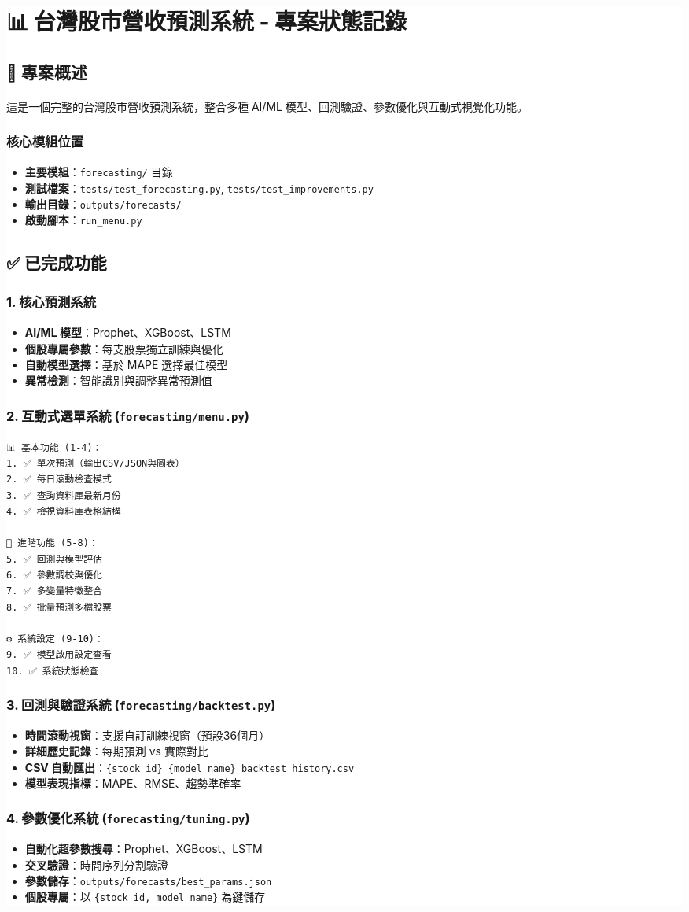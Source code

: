 # 📊 台灣股市營收預測系統 - 專案狀態記錄

## 🎯 專案概述

這是一個完整的台灣股市營收預測系統，整合多種 AI/ML 模型、回測驗證、參數優化與互動式視覺化功能。

### 核心模組位置
- **主要模組**：`forecasting/` 目錄
- **測試檔案**：`tests/test_forecasting.py`, `tests/test_improvements.py`
- **輸出目錄**：`outputs/forecasts/`
- **啟動腳本**：`run_menu.py`

## ✅ 已完成功能

### 1. 核心預測系統
- **AI/ML 模型**：Prophet、XGBoost、LSTM
- **個股專屬參數**：每支股票獨立訓練與優化
- **自動模型選擇**：基於 MAPE 選擇最佳模型
- **異常檢測**：智能識別與調整異常預測值

### 2. 互動式選單系統 (`forecasting/menu.py`)
```
📊 基本功能 (1-4)：
1. ✅ 單次預測（輸出CSV/JSON與圖表）
2. ✅ 每日滾動檢查模式
3. ✅ 查詢資料庫最新月份
4. ✅ 檢視資料庫表格結構

🔧 進階功能 (5-8)：
5. ✅ 回測與模型評估
6. ✅ 參數調校與優化
7. ✅ 多變量特徵整合
8. ✅ 批量預測多檔股票

⚙️ 系統設定 (9-10)：
9. ✅ 模型啟用設定查看
10. ✅ 系統狀態檢查
```

### 3. 回測與驗證系統 (`forecasting/backtest.py`)
- **時間滾動視窗**：支援自訂訓練視窗（預設36個月）
- **詳細歷史記錄**：每期預測 vs 實際對比
- **CSV 自動匯出**：`{stock_id}_{model_name}_backtest_history.csv`
- **模型表現指標**：MAPE、RMSE、趨勢準確率

### 4. 參數優化系統 (`forecasting/tuning.py`)
- **自動化超參數搜尋**：Prophet、XGBoost、LSTM
- **交叉驗證**：時間序列分割驗證
- **參數儲存**：`outputs/forecasts/best_params.json`
- **個股專屬**：以 `{stock_id, model_name}` 為鍵儲存
